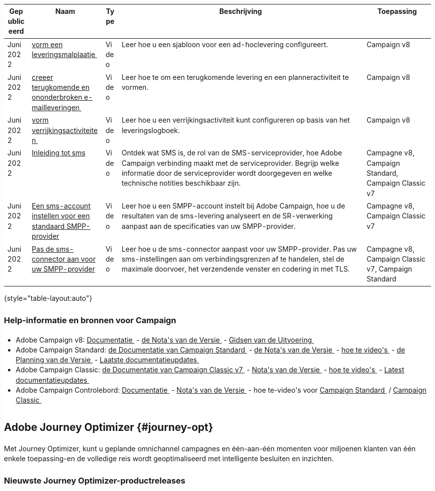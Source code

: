 | Gepubliceerd | Naam | Type | Beschrijving | Toepassing |
| -----------| ---------- | ---------- | ---------- |---------- |
| Juni 2022 | [&#x200B; vorm een leveringsmalplaatje &#x200B;](https://experienceleague.adobe.com/docs/campaign-learn/tutorials/sending-messages/using-delivery-templates/configure-a-delivery-template.html?lang=nl-NL) | Video | Leer hoe u een sjabloon voor een ad-hoclevering configureert. | Campaign v8 |
| Juni 2022 | [&#x200B; creeer terugkomende en ononderbroken e-mailleveringen &#x200B;](https://experienceleague.adobe.com/docs/campaign-learn/tutorials/process-management/recurring-deliveries.html?lang=nl-NL) | Video | Leer hoe te om een terugkomende levering en een planneractiviteit te vormen. | Campaign v8 |
| Juni 2022 | [&#x200B; vorm verrijkingsactiviteiten &#x200B;](https://experienceleague.adobe.com/docs/campaign-learn/tutorials/data-management/enrichment-activity.html?lang=nl-NL) | Video | Leer hoe u een verrijkingsactiviteit kunt configureren op basis van het leveringslogboek. | Campaign v8 |
| Juni 2022 | [Inleiding tot sms](https://experienceleague.adobe.com/docs/campaign-learn/set-up-sms-for-adobe-campaign/introduction-to-sms.html?lang=nl) | Video | Ontdek wat SMS is, de rol van de SMS-serviceprovider, hoe Adobe Campaign verbinding maakt met de serviceprovider. Begrijp welke informatie door de serviceprovider wordt doorgegeven en welke technische notities beschikbaar zijn. | Campagne v8, Campaign Standard, Campaign Classic v7 |
| Juni 2022 | [Een sms-account instellen voor een standaard SMPP-provider](https://experienceleague.adobe.com/docs/campaign-learn/set-up-sms-for-adobe-campaign/set-up-account-for-standard-smpp-provider.html?lang=nl) | Video | Leer hoe u een SMPP-account instelt bij Adobe Campaign, hoe u de resultaten van de sms-levering analyseert en de SR-verwerking aanpast aan de specificaties van uw SMPP-provider. | Campagne v8, Campaign Classic v7 |
| Juni 2022 | [Pas de sms-connector aan voor uw SMPP-provider](https://experienceleague.adobe.com/docs/campaign-learn/set-up-sms-for-adobe-campaign/adapt-sms-connector-to-smpp-provider.html?lang=nl) | Video | Leer hoe u de sms-connector aanpast voor uw SMPP-provider. Pas uw sms-instellingen aan om verbindingsgrenzen af te handelen, stel de maximale doorvoer, het verzendende venster en codering in met TLS. | Campagne v8, Campaign Classic v7, Campaign Standard |

{style="table-layout:auto"}

### Help-informatie en bronnen voor Campaign

* Adobe Campaign v8: [&#x200B; Documentatie &#x200B;](https://experienceleague.adobe.com/docs/campaign/campaign-v8/campaign-home.html?lang=nl) - [&#x200B; de Nota&#39;s van de Versie &#x200B;](https://experienceleague.adobe.com/docs/campaign/campaign-v8/new/whats-new.html?lang=nl-NL) - [&#x200B; Gidsen van de Uitvoering &#x200B;](https://experienceleague.adobe.com/docs/campaign/campaign-v8/implement/implement.html?lang=nl-NL)
* Adobe Campaign Standard: [&#x200B; de Documentatie van Campaign Standard &#x200B;](https://experienceleague.adobe.com/docs/campaign-standard/using/campaign-standard-home.html?lang=nl) - [&#x200B; de Nota&#39;s van de Versie &#x200B;](https://experienceleague.adobe.com/docs/campaign-standard/using/release-notes/release-notes.html?lang=nl-NL) - [&#x200B; hoe te video&#39;s &#x200B;](https://experienceleague.adobe.com/docs/campaign-standard-learn/tutorials/overview.html?lang=nl) - [&#x200B; de Planning van de Versie &#x200B;](https://experienceleague.adobe.com/docs/campaign-standard/using/release-notes/release-planning.html?lang=nl-NL) - [&#x200B; Laatste documentatieupdates &#x200B;](https://experienceleague.adobe.com/en/docs/campaign-standard/using/campaign-standard-home)
* Adobe Campaign Classic: [&#x200B; de Documentatie van Campaign Classic v7 &#x200B;](https://experienceleague.adobe.com/docs/campaign-classic/using/campaign-classic-home.html?lang=nl) - [&#x200B; Nota&#39;s van de Versie &#x200B;](https://experienceleague.adobe.com/docs/campaign-classic/using/release-notes/latest-release.html?lang=nl-NL) - [&#x200B; hoe te video&#39;s &#x200B;](https://experienceleague.adobe.com/docs/campaign-classic-learn/tutorials/overview.html?lang=nl) - [&#x200B; Latest documentatieupdates &#x200B;](https://experienceleague.adobe.com/docs/campaign-classic/using/documentation-updates.html)
* Adobe Campaign Controlebord: [&#x200B; Documentatie &#x200B;](https://experienceleague.adobe.com/docs/control-panel/using/control-panel-home.html?lang=nl) - [&#x200B; Nota&#39;s van de Versie &#x200B;](https://experienceleague.adobe.com/docs/control-panel/using/release-notes.html?lang=nl) - hoe te-video&#39;s voor [&#x200B; Campaign Standard &#x200B;](https://experienceleague.adobe.com/docs/campaign-standard-learn/control-panel/control-panel-overview.html?lang=nl) / [&#x200B; Campaign Classic &#x200B;](https://experienceleague.adobe.com/docs/campaign-classic-learn/control-panel/control-panel-overview.html?lang=nl)

## Adobe Journey Optimizer {#journey-opt}

Met Journey Optimizer, kunt u geplande omnichannel campagnes en één-aan-één momenten voor miljoenen klanten van één enkele toepassing-en de volledige reis wordt geoptimaliseerd met intelligente besluiten en inzichten.

### Nieuwste Journey Optimizer-productreleases
